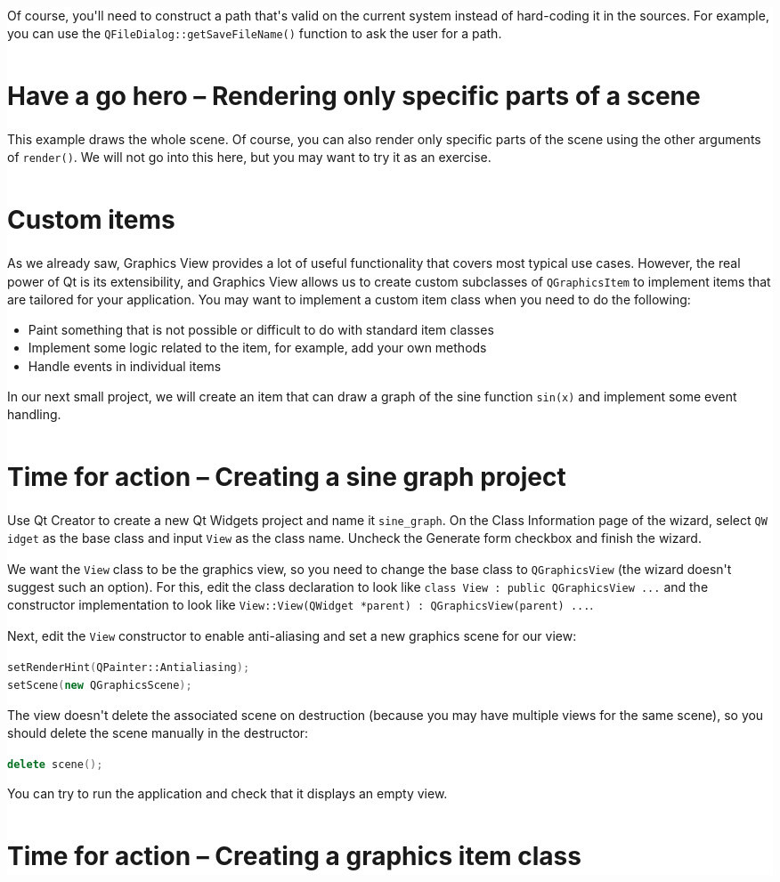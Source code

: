 Of course, you'll need to construct a path that's valid on the current system instead of hard-coding it in the sources. For example, you can use the `QFileDialog::getSaveFileName()` function to ask the user for a path.

# Have a go hero – Rendering only specific parts of a scene

This example draws the whole scene. Of course, you can also render only specific parts of the scene using the other arguments of `render()`. We will not go into this here, but you may want to try it as an exercise.

# Custom items

As we already saw, Graphics View provides a lot of useful functionality that covers most typical use cases. However, the real power of Qt is its extensibility, and Graphics View allows us to create custom subclasses of `QGraphicsItem` to implement items that are tailored for your application. You may want to implement a custom item class when you need to do the following:

*   Paint something that is not possible or difficult to do with standard item classes
*   Implement some logic related to the item, for example, add your own methods
*   Handle events in individual items

In our next small project, we will create an item that can draw a graph of the sine function `sin(x)` and implement some event handling.

# Time for action – Creating a sine graph project

Use Qt Creator to create a new Qt Widgets project and name it `sine_graph`. On the Class Information page of the wizard, select `QWidget` as the base class and input `View` as the class name. Uncheck the Generate form checkbox and finish the wizard.

We want the `View` class to be the graphics view, so you need to change the base class to `QGraphicsView` (the wizard doesn't suggest such an option). For this, edit the class declaration to look like `class View : public QGraphicsView ...` and the constructor implementation to look like `View::View(QWidget *parent) : QGraphicsView(parent) ...`.

Next, edit the `View` constructor to enable anti-aliasing and set a new graphics scene for our view:

```cpp
setRenderHint(QPainter::Antialiasing);
setScene(new QGraphicsScene);
```

The view doesn't delete the associated scene on destruction (because you may have multiple views for the same scene), so you should delete the scene manually in the destructor:

```cpp
delete scene();
```

You can try to run the application and check that it displays an empty view.

# Time for action – Creating a graphics item class
